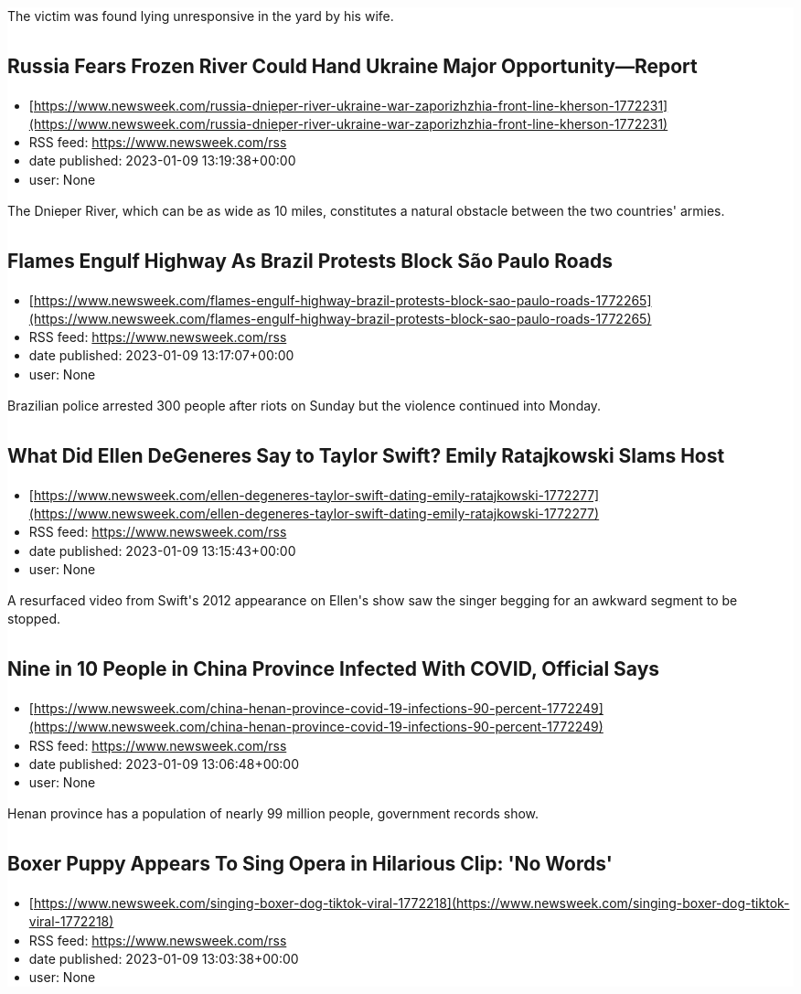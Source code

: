 The victim was found lying unresponsive in the yard by his wife.

## Russia Fears Frozen River Could Hand Ukraine Major Opportunity—Report
 - [https://www.newsweek.com/russia-dnieper-river-ukraine-war-zaporizhzhia-front-line-kherson-1772231](https://www.newsweek.com/russia-dnieper-river-ukraine-war-zaporizhzhia-front-line-kherson-1772231)
 - RSS feed: https://www.newsweek.com/rss
 - date published: 2023-01-09 13:19:38+00:00
 - user: None

The Dnieper River, which can be as wide as 10 miles, constitutes a natural obstacle between the two countries' armies.

## Flames Engulf Highway As Brazil Protests Block São Paulo Roads
 - [https://www.newsweek.com/flames-engulf-highway-brazil-protests-block-sao-paulo-roads-1772265](https://www.newsweek.com/flames-engulf-highway-brazil-protests-block-sao-paulo-roads-1772265)
 - RSS feed: https://www.newsweek.com/rss
 - date published: 2023-01-09 13:17:07+00:00
 - user: None

Brazilian police arrested 300 people after riots on Sunday but the violence continued into Monday.

## What Did Ellen DeGeneres Say to Taylor Swift? Emily Ratajkowski Slams Host
 - [https://www.newsweek.com/ellen-degeneres-taylor-swift-dating-emily-ratajkowski-1772277](https://www.newsweek.com/ellen-degeneres-taylor-swift-dating-emily-ratajkowski-1772277)
 - RSS feed: https://www.newsweek.com/rss
 - date published: 2023-01-09 13:15:43+00:00
 - user: None

A resurfaced video from Swift's 2012 appearance on Ellen's show saw the singer begging for an awkward segment to be stopped.

## Nine in 10 People in China Province Infected With COVID, Official Says
 - [https://www.newsweek.com/china-henan-province-covid-19-infections-90-percent-1772249](https://www.newsweek.com/china-henan-province-covid-19-infections-90-percent-1772249)
 - RSS feed: https://www.newsweek.com/rss
 - date published: 2023-01-09 13:06:48+00:00
 - user: None

Henan province has a population of nearly 99 million people, government records show.

## Boxer Puppy Appears To Sing Opera in Hilarious Clip: 'No Words'
 - [https://www.newsweek.com/singing-boxer-dog-tiktok-viral-1772218](https://www.newsweek.com/singing-boxer-dog-tiktok-viral-1772218)
 - RSS feed: https://www.newsweek.com/rss
 - date published: 2023-01-09 13:03:38+00:00
 - user: None

